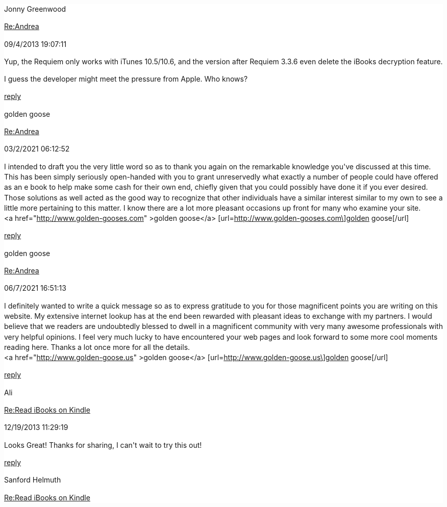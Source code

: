 Jonny Greenwood

[Re:Andrea](https://tools.techidaily.com/epubor/products/)

09/4/2013 19:07:11

Yup, the Requiem only works with iTunes 10.5/10.6, and the version after Requiem 3.3.6 even delete the iBooks decryption feature.

 I guess the developer might meet the pressure from Apple. Who knows?

[reply](https://tools.techidaily.com/epubor/products/) 

golden goose

[Re:Andrea](https://tools.techidaily.com/epubor/products/)

03/2/2021 06:12:52

I intended to draft you the very little word so as to thank you again on the remarkable knowledge you've discussed at this time. This has been simply seriously open-handed with you to grant unreservedly what exactly a number of people could have offered as an e book to help make some cash for their own end, chiefly given that you could possibly have done it if you ever desired. Those solutions as well acted as the good way to recognize that other individuals have a similar interest similar to my own to see a little more pertaining to this matter. I know there are a lot more pleasant occasions up front for many who examine your site.  
 &lt;a href="http://www.golden-gooses.com" &gt;golden goose&lt;/a&gt; \[url=http://www.golden-gooses.com\]golden goose\[/url\]

[reply](https://tools.techidaily.com/epubor/products/) 

golden goose

[Re:Andrea](https://tools.techidaily.com/epubor/products/)

06/7/2021 16:51:13

I definitely wanted to write a quick message so as to express gratitude to you for those magnificent points you are writing on this website. My extensive internet lookup has at the end been rewarded with pleasant ideas to exchange with my partners. I would believe that we readers are undoubtedly blessed to dwell in a magnificent community with very many awesome professionals with very helpful opinions. I feel very much lucky to have encountered your web pages and look forward to some more cool moments reading here. Thanks a lot once more for all the details.  
 &lt;a href="http://www.golden-goose.us" &gt;golden goose&lt;/a&gt; \[url=http://www.golden-goose.us\]golden goose\[/url\]

[reply](https://tools.techidaily.com/epubor/products/) 

Ali

[Re:Read iBooks on Kindle](https://tools.techidaily.com/epubor/products/)

12/19/2013 11:29:19

Looks Great! Thanks for sharing, I can't wait to try this out!

[reply](https://tools.techidaily.com/epubor/products/) 

Sanford Helmuth

[Re:Read iBooks on Kindle](https://tools.techidaily.com/epubor/products/)
